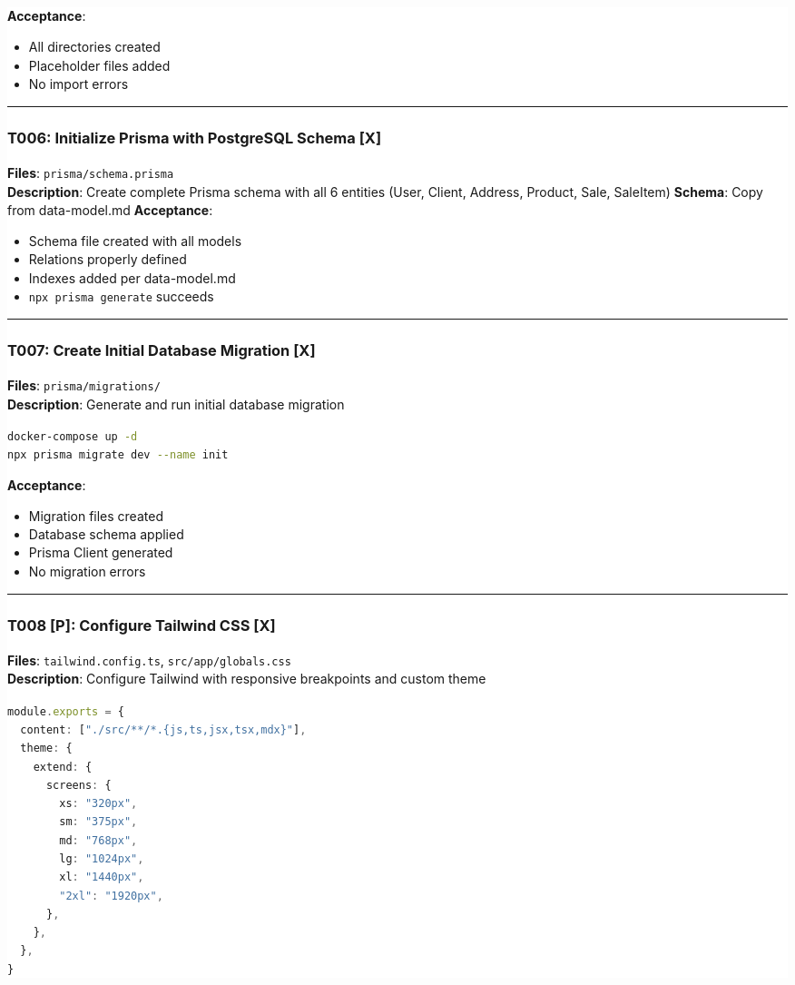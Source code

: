 **Acceptance**:

- All directories created
- Placeholder files added
- No import errors

---

### T006: Initialize Prisma with PostgreSQL Schema [X]

**Files**: `prisma/schema.prisma`  
**Description**: Create complete Prisma schema with all 6 entities (User, Client, Address, Product, Sale, SaleItem)
**Schema**: Copy from data-model.md
**Acceptance**:

- Schema file created with all models
- Relations properly defined
- Indexes added per data-model.md
- `npx prisma generate` succeeds

---

### T007: Create Initial Database Migration [X]

**Files**: `prisma/migrations/`  
**Description**: Generate and run initial database migration

```bash
docker-compose up -d
npx prisma migrate dev --name init
```

**Acceptance**:

- Migration files created
- Database schema applied
- Prisma Client generated
- No migration errors

---

### T008 [P]: Configure Tailwind CSS [X]

**Files**: `tailwind.config.ts`, `src/app/globals.css`  
**Description**: Configure Tailwind with responsive breakpoints and custom theme

```typescript
module.exports = {
  content: ["./src/**/*.{js,ts,jsx,tsx,mdx}"],
  theme: {
    extend: {
      screens: {
        xs: "320px",
        sm: "375px",
        md: "768px",
        lg: "1024px",
        xl: "1440px",
        "2xl": "1920px",
      },
    },
  },
}
```
